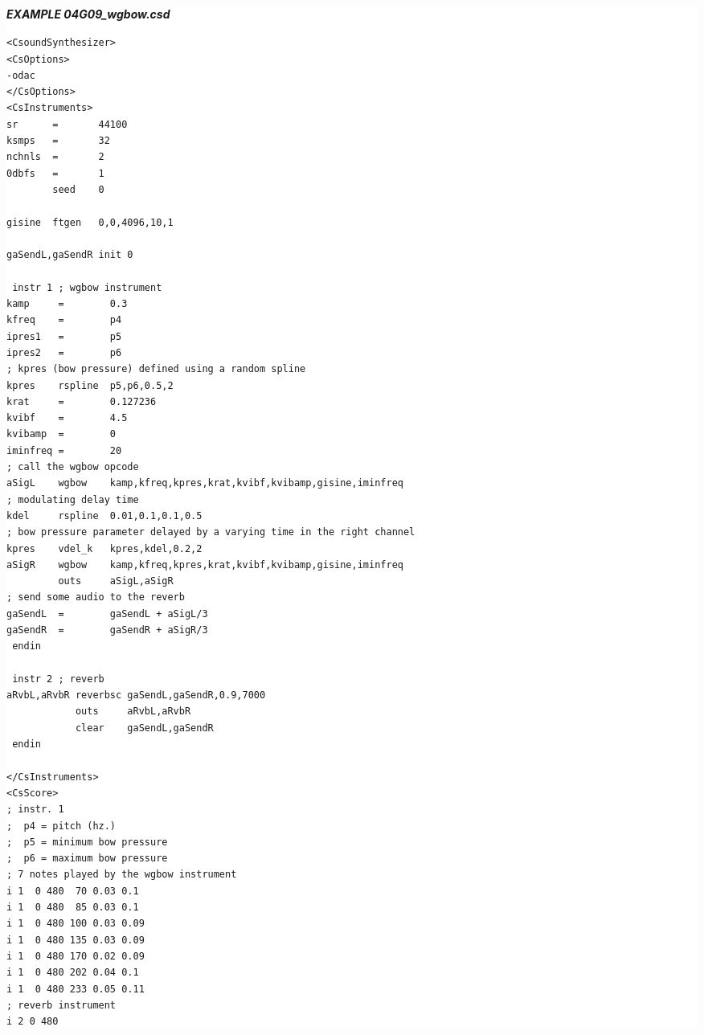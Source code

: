 
   ***EXAMPLE 04G09_wgbow.csd***

~~~csound
<CsoundSynthesizer>
<CsOptions>
-odac
</CsOptions>
<CsInstruments>
sr      =       44100
ksmps   =       32
nchnls  =       2
0dbfs   =       1
        seed    0

gisine  ftgen   0,0,4096,10,1

gaSendL,gaSendR init 0

 instr 1 ; wgbow instrument
kamp     =        0.3
kfreq    =        p4
ipres1   =        p5
ipres2   =        p6
; kpres (bow pressure) defined using a random spline
kpres    rspline  p5,p6,0.5,2
krat     =        0.127236
kvibf    =        4.5
kvibamp  =        0
iminfreq =        20
; call the wgbow opcode
aSigL    wgbow    kamp,kfreq,kpres,krat,kvibf,kvibamp,gisine,iminfreq
; modulating delay time
kdel     rspline  0.01,0.1,0.1,0.5
; bow pressure parameter delayed by a varying time in the right channel
kpres    vdel_k   kpres,kdel,0.2,2
aSigR    wgbow    kamp,kfreq,kpres,krat,kvibf,kvibamp,gisine,iminfreq
         outs     aSigL,aSigR
; send some audio to the reverb
gaSendL  =        gaSendL + aSigL/3
gaSendR  =        gaSendR + aSigR/3
 endin

 instr 2 ; reverb
aRvbL,aRvbR reverbsc gaSendL,gaSendR,0.9,7000
            outs     aRvbL,aRvbR
            clear    gaSendL,gaSendR
 endin

</CsInstruments>
<CsScore>
; instr. 1
;  p4 = pitch (hz.)
;  p5 = minimum bow pressure
;  p6 = maximum bow pressure
; 7 notes played by the wgbow instrument
i 1  0 480  70 0.03 0.1
i 1  0 480  85 0.03 0.1
i 1  0 480 100 0.03 0.09
i 1  0 480 135 0.03 0.09
i 1  0 480 170 0.02 0.09
i 1  0 480 202 0.04 0.1
i 1  0 480 233 0.05 0.11
; reverb instrument
i 2 0 480
~~~